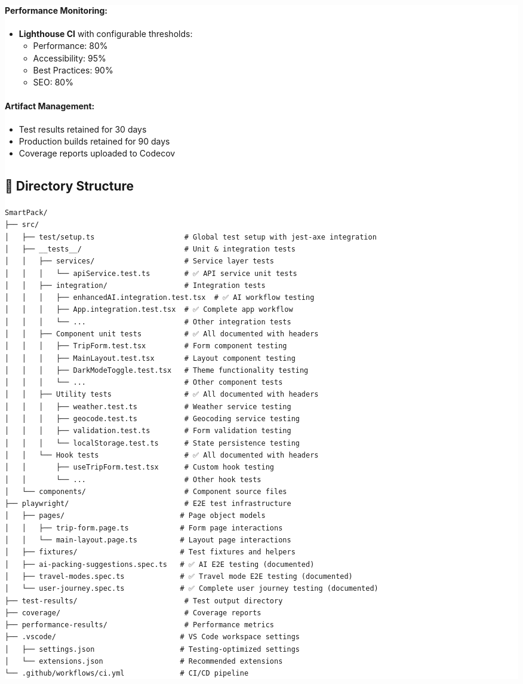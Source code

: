 #### **Performance Monitoring:**

- **Lighthouse CI** with configurable thresholds:
  - Performance: 80%
  - Accessibility: 95%
  - Best Practices: 90%
  - SEO: 80%

#### **Artifact Management:**

- Test results retained for 30 days
- Production builds retained for 90 days
- Coverage reports uploaded to Codecov

## 📁 **Directory Structure**

```
SmartPack/
├── src/
│   ├── test/setup.ts                     # Global test setup with jest-axe integration
│   ├── __tests__/                        # Unit & integration tests
│   │   ├── services/                     # Service layer tests
│   │   │   └── apiService.test.ts        # ✅ API service unit tests
│   │   ├── integration/                  # Integration tests
│   │   │   ├── enhancedAI.integration.test.tsx  # ✅ AI workflow testing
│   │   │   ├── App.integration.test.tsx  # ✅ Complete app workflow
│   │   │   └── ...                       # Other integration tests
│   │   ├── Component unit tests          # ✅ All documented with headers
│   │   │   ├── TripForm.test.tsx         # Form component testing
│   │   │   ├── MainLayout.test.tsx       # Layout component testing
│   │   │   ├── DarkModeToggle.test.tsx   # Theme functionality testing
│   │   │   └── ...                       # Other component tests
│   │   ├── Utility tests                 # ✅ All documented with headers
│   │   │   ├── weather.test.ts           # Weather service testing
│   │   │   ├── geocode.test.ts           # Geocoding service testing
│   │   │   ├── validation.test.ts        # Form validation testing
│   │   │   └── localStorage.test.ts      # State persistence testing
│   │   └── Hook tests                    # ✅ All documented with headers
│   │       ├── useTripForm.test.tsx      # Custom hook testing
│   │       └── ...                       # Other hook tests
│   └── components/                       # Component source files
├── playwright/                           # E2E test infrastructure
│   ├── pages/                           # Page object models
│   │   ├── trip-form.page.ts            # Form page interactions
│   │   └── main-layout.page.ts          # Layout page interactions
│   ├── fixtures/                        # Test fixtures and helpers
│   ├── ai-packing-suggestions.spec.ts   # ✅ AI E2E testing (documented)
│   ├── travel-modes.spec.ts             # ✅ Travel mode E2E testing (documented)
│   └── user-journey.spec.ts             # ✅ Complete user journey testing (documented)
├── test-results/                         # Test output directory
├── coverage/                             # Coverage reports
├── performance-results/                  # Performance metrics
├── .vscode/                             # VS Code workspace settings
│   ├── settings.json                    # Testing-optimized settings
│   └── extensions.json                  # Recommended extensions
└── .github/workflows/ci.yml             # CI/CD pipeline
```
